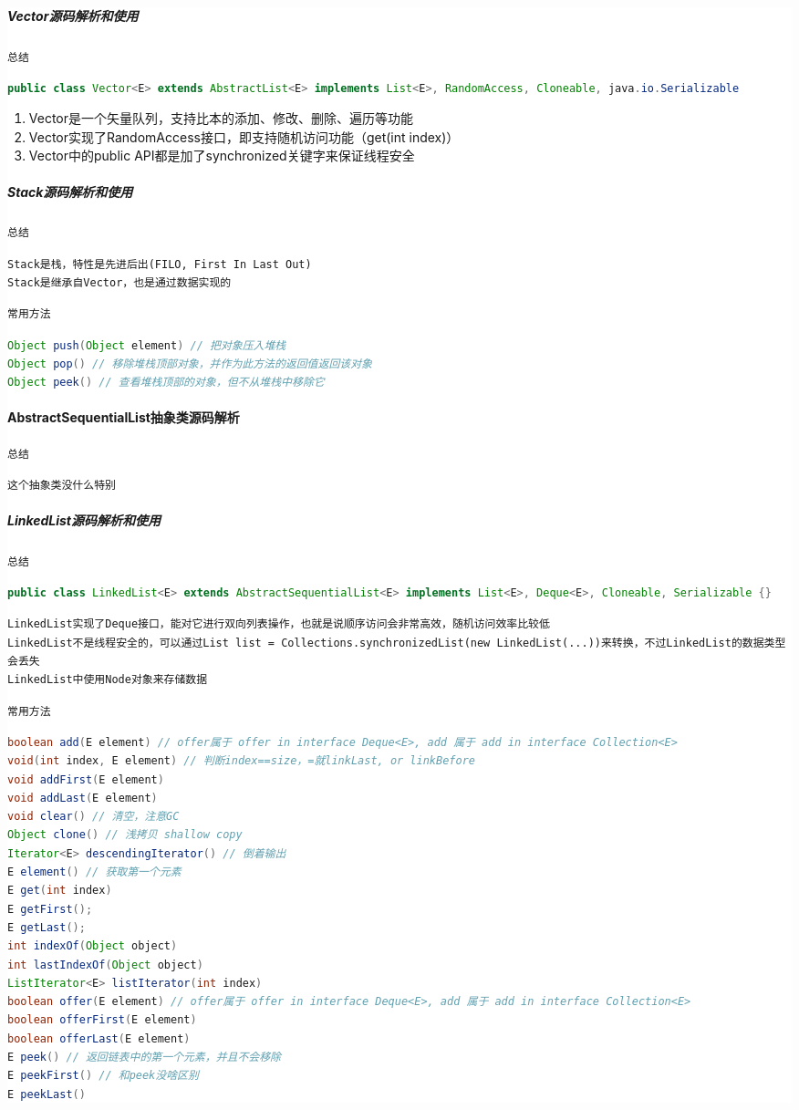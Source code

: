 ##### Vector源码解析和使用
`总结`
```java
public class Vector<E> extends AbstractList<E> implements List<E>, RandomAccess, Cloneable, java.io.Serializable
```
1. Vector是一个矢量队列，支持比本的添加、修改、删除、遍历等功能
2. Vector实现了RandomAccess接口，即支持随机访问功能（get(int index)）
3. Vector中的public API都是加了synchronized关键字来保证线程安全

##### Stack源码解析和使用
`总结`
```
Stack是栈，特性是先进后出(FILO, First In Last Out)
Stack是继承自Vector，也是通过数据实现的
```

`常用方法`
```java
Object push(Object element) // 把对象压入堆栈
Object pop() // 移除堆栈顶部对象，并作为此方法的返回值返回该对象
Object peek() // 查看堆栈顶部的对象，但不从堆栈中移除它
```

#### AbstractSequentialList抽象类源码解析
`总结`
```
这个抽象类没什么特别
```

##### LinkedList源码解析和使用
`总结`
```java
public class LinkedList<E> extends AbstractSequentialList<E> implements List<E>, Deque<E>, Cloneable, Serializable {}
```
```
LinkedList实现了Deque接口，能对它进行双向列表操作，也就是说顺序访问会非常高效，随机访问效率比较低
LinkedList不是线程安全的，可以通过List list = Collections.synchronizedList(new LinkedList(...))来转换，不过LinkedList的数据类型会丢失
LinkedList中使用Node对象来存储数据
```

`常用方法`
```java
boolean add(E element) // offer属于 offer in interface Deque<E>, add 属于 add in interface Collection<E>
void(int index, E element) // 判断index==size，=就linkLast, or linkBefore
void addFirst(E element)
void addLast(E element)
void clear() // 清空，注意GC
Object clone() // 浅拷贝 shallow copy
Iterator<E> descendingIterator() // 倒着输出
E element() // 获取第一个元素
E get(int index)
E getFirst();
E getLast();
int indexOf(Object object)
int lastIndexOf(Object object)
ListIterator<E> listIterator(int index)
boolean offer(E element) // offer属于 offer in interface Deque<E>, add 属于 add in interface Collection<E>
boolean offerFirst(E element)
boolean offerLast(E element)
E peek() // 返回链表中的第一个元素，并且不会移除
E peekFirst() // 和peek没啥区别
E peekLast()
```
